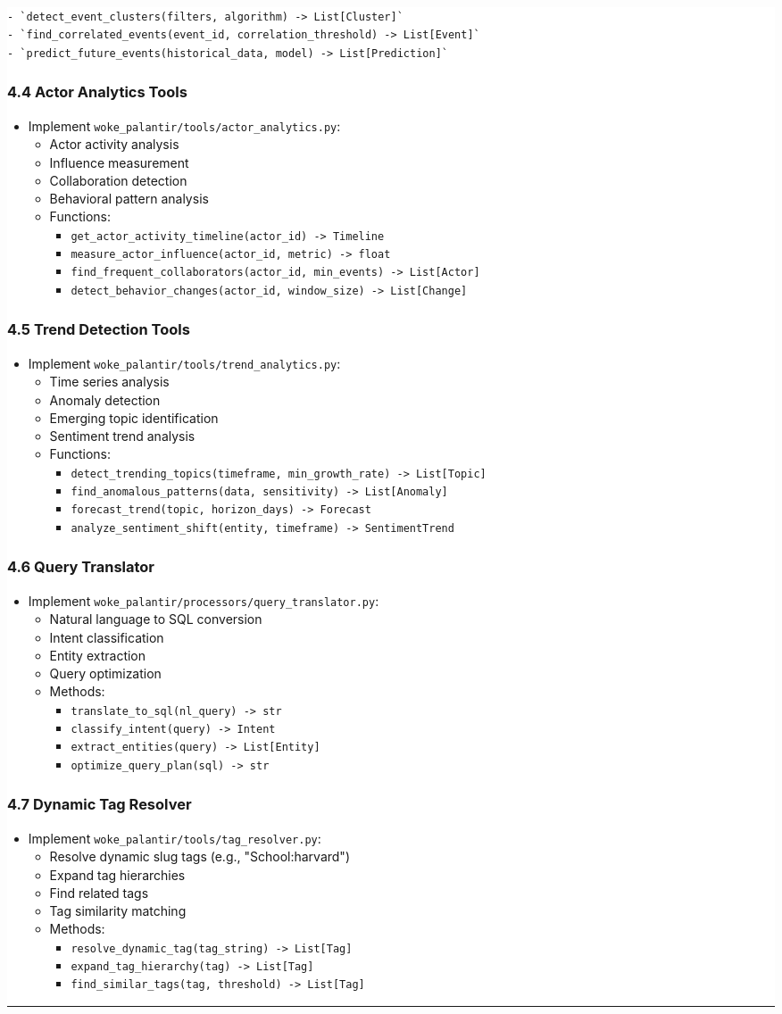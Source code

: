     - `detect_event_clusters(filters, algorithm) -> List[Cluster]`
    - `find_correlated_events(event_id, correlation_threshold) -> List[Event]`
    - `predict_future_events(historical_data, model) -> List[Prediction]`

### 4.4 Actor Analytics Tools
- Implement `woke_palantir/tools/actor_analytics.py`:
  - Actor activity analysis
  - Influence measurement
  - Collaboration detection
  - Behavioral pattern analysis
  - Functions:
    - `get_actor_activity_timeline(actor_id) -> Timeline`
    - `measure_actor_influence(actor_id, metric) -> float`
    - `find_frequent_collaborators(actor_id, min_events) -> List[Actor]`
    - `detect_behavior_changes(actor_id, window_size) -> List[Change]`

### 4.5 Trend Detection Tools
- Implement `woke_palantir/tools/trend_analytics.py`:
  - Time series analysis
  - Anomaly detection
  - Emerging topic identification
  - Sentiment trend analysis
  - Functions:
    - `detect_trending_topics(timeframe, min_growth_rate) -> List[Topic]`
    - `find_anomalous_patterns(data, sensitivity) -> List[Anomaly]`
    - `forecast_trend(topic, horizon_days) -> Forecast`
    - `analyze_sentiment_shift(entity, timeframe) -> SentimentTrend`

### 4.6 Query Translator
- Implement `woke_palantir/processors/query_translator.py`:
  - Natural language to SQL conversion
  - Intent classification
  - Entity extraction
  - Query optimization
  - Methods:
    - `translate_to_sql(nl_query) -> str`
    - `classify_intent(query) -> Intent`
    - `extract_entities(query) -> List[Entity]`
    - `optimize_query_plan(sql) -> str`

### 4.7 Dynamic Tag Resolver
- Implement `woke_palantir/tools/tag_resolver.py`:
  - Resolve dynamic slug tags (e.g., "School:harvard")
  - Expand tag hierarchies
  - Find related tags
  - Tag similarity matching
  - Methods:
    - `resolve_dynamic_tag(tag_string) -> List[Tag]`
    - `expand_tag_hierarchy(tag) -> List[Tag]`
    - `find_similar_tags(tag, threshold) -> List[Tag]`

---